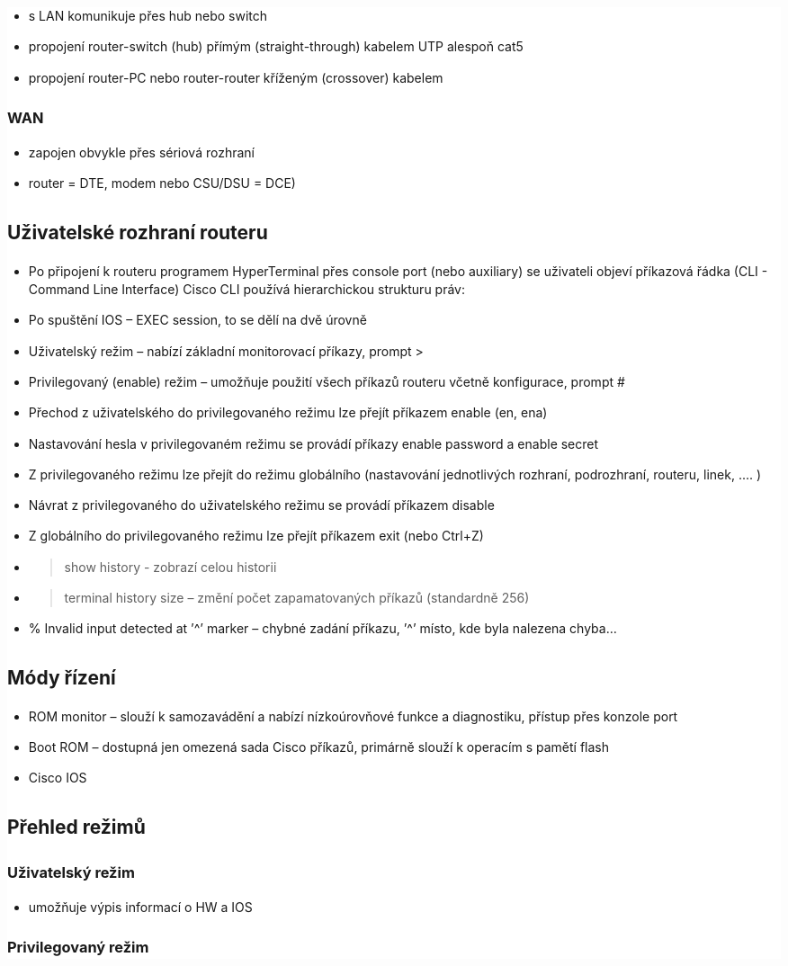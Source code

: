 - s LAN komunikuje přes hub nebo switch

- propojení router-switch (hub) přímým (straight-through) kabelem UTP alespoň cat5

- propojení router-PC nebo router-router kříženým (crossover) kabelem

### WAN

- zapojen obvykle přes sériová rozhraní

- router = DTE, modem nebo CSU/DSU = DCE)

## Uživatelské rozhraní routeru

- Po připojení k routeru programem HyperTerminal přes console port (nebo auxiliary) se uživateli objeví příkazová řádka (CLI - Command Line Interface) Cisco CLI používá hierarchickou strukturu práv:

- Po spuštění IOS – EXEC session, to se dělí na dvě úrovně

- Uživatelský režim – nabízí základní monitorovací příkazy, prompt >

- Privilegovaný (enable) režim – umožňuje použití všech příkazů routeru včetně konfigurace, prompt #

- Přechod z uživatelského do privilegovaného režimu lze přejít příkazem enable (en, ena)

- Nastavování hesla v privilegovaném režimu se provádí příkazy enable password a enable secret

- Z privilegovaného režimu lze přejít do režimu globálního (nastavování jednotlivých rozhraní, podrozhraní, routeru, linek, .... )

- Návrat z privilegovaného do uživatelského režimu se provádí příkazem disable

- Z globálního do privilegovaného režimu lze přejít příkazem exit (nebo Ctrl+Z)

- >show history - zobrazí celou historii

- >terminal history size – změní počet zapamatovaných příkazů (standardně 256)

- % Invalid input detected at ’^’ marker – chybné zadání příkazu, ’^’ místo, kde byla nalezena chyba…

## Módy řízení

- ROM monitor – slouží k samozavádění a nabízí nízkoúrovňové funkce a diagnostiku, přístup přes konzole port

- Boot ROM – dostupná jen omezená sada Cisco příkazů, primárně slouží k operacím s pamětí flash

- Cisco IOS

## Přehled režimů

### Uživatelský režim

- umožňuje výpis informací o HW a IOS

### Privilegovaný režim
